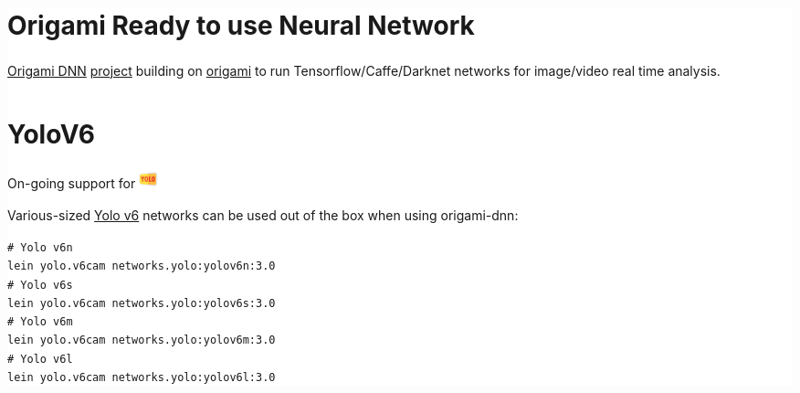 # Origami Ready to use Neural Network

[Origami DNN](https://clojars.org/origami-dnn) [project]((https://github.com/hellonico/origami-dnn)) building on [origami](https://github.com/hellonico/origami) to run Tensorflow/Caffe/Darknet networks for image/video real time analysis.

# YoloV6

On-going support for  <img style="height:20px;width:20px" src="doc/yolo.png" alt=""/>


Various-sized [Yolo v6](https://github.com/meituan/YOLOv6) networks can be used out of the box when using origami-dnn:

```
# Yolo v6n
lein yolo.v6cam networks.yolo:yolov6n:3.0
# Yolo v6s
lein yolo.v6cam networks.yolo:yolov6s:3.0
# Yolo v6m
lein yolo.v6cam networks.yolo:yolov6m:3.0
# Yolo v6l
lein yolo.v6cam networks.yolo:yolov6l:3.0
```
